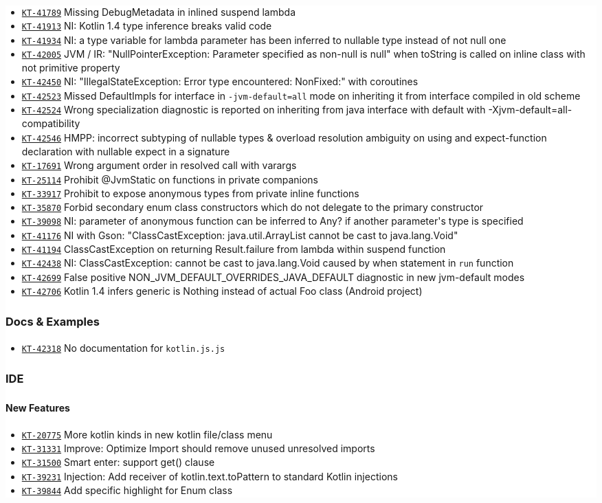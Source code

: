 - [`KT-41789`](https://youtrack.jetbrains.com/issue/KT-41789) Missing DebugMetadata in inlined suspend lambda
- [`KT-41913`](https://youtrack.jetbrains.com/issue/KT-41913) NI: Kotlin 1.4 type inference breaks valid code
- [`KT-41934`](https://youtrack.jetbrains.com/issue/KT-41934) NI: a type variable for lambda parameter has been inferred to nullable type instead of not null one
- [`KT-42005`](https://youtrack.jetbrains.com/issue/KT-42005) JVM / IR: "NullPointerException: Parameter specified as non-null is null" when toString is called on inline class with not primitive property
- [`KT-42450`](https://youtrack.jetbrains.com/issue/KT-42450) NI: "IllegalStateException: Error type encountered: NonFixed:" with coroutines
- [`KT-42523`](https://youtrack.jetbrains.com/issue/KT-42523) Missed DefaultImpls for interface in `-jvm-default=all` mode on inheriting it from interface compiled in old scheme
- [`KT-42524`](https://youtrack.jetbrains.com/issue/KT-42524) Wrong specialization diagnostic is reported on inheriting from java interface with default with -Xjvm-default=all-compatibility
- [`KT-42546`](https://youtrack.jetbrains.com/issue/KT-42546) HMPP: incorrect subtyping of nullable types & overload resolution ambiguity on using and expect-function declaration with nullable expect in a signature
- [`KT-17691`](https://youtrack.jetbrains.com/issue/KT-17691) Wrong argument order in resolved call with varargs
- [`KT-25114`](https://youtrack.jetbrains.com/issue/KT-25114) Prohibit @JvmStatic on functions in private companions
- [`KT-33917`](https://youtrack.jetbrains.com/issue/KT-33917) Prohibit to expose anonymous types from private inline functions
- [`KT-35870`](https://youtrack.jetbrains.com/issue/KT-35870) Forbid secondary enum class constructors which do not delegate to the primary constructor
- [`KT-39098`](https://youtrack.jetbrains.com/issue/KT-39098) NI: parameter of anonymous function can be inferred to Any? if another parameter's type is specified
- [`KT-41176`](https://youtrack.jetbrains.com/issue/KT-41176) NI with Gson: "ClassCastException: java.util.ArrayList cannot be cast to java.lang.Void"
- [`KT-41194`](https://youtrack.jetbrains.com/issue/KT-41194) ClassCastException on returning Result.failure from lambda within suspend function
- [`KT-42438`](https://youtrack.jetbrains.com/issue/KT-42438) NI: ClassCastException: cannot be cast to java.lang.Void caused by when statement in `run` function
- [`KT-42699`](https://youtrack.jetbrains.com/issue/KT-42699) False positive NON_JVM_DEFAULT_OVERRIDES_JAVA_DEFAULT diagnostic in new jvm-default modes
- [`KT-42706`](https://youtrack.jetbrains.com/issue/KT-42706) Kotlin 1.4 infers generic is Nothing instead of actual Foo class (Android project)


### Docs & Examples

- [`KT-42318`](https://youtrack.jetbrains.com/issue/KT-42318) No documentation for `kotlin.js.js`

### IDE

#### New Features

- [`KT-20775`](https://youtrack.jetbrains.com/issue/KT-20775) More kotlin kinds in new kotlin file/class menu
- [`KT-31331`](https://youtrack.jetbrains.com/issue/KT-31331) Improve: Optimize Import should remove unused unresolved imports
- [`KT-31500`](https://youtrack.jetbrains.com/issue/KT-31500) Smart enter: support get() clause
- [`KT-39231`](https://youtrack.jetbrains.com/issue/KT-39231) Injection: Add receiver of kotlin.text.toPattern to standard Kotlin injections
- [`KT-39844`](https://youtrack.jetbrains.com/issue/KT-39844) Add specific highlight for Enum class
